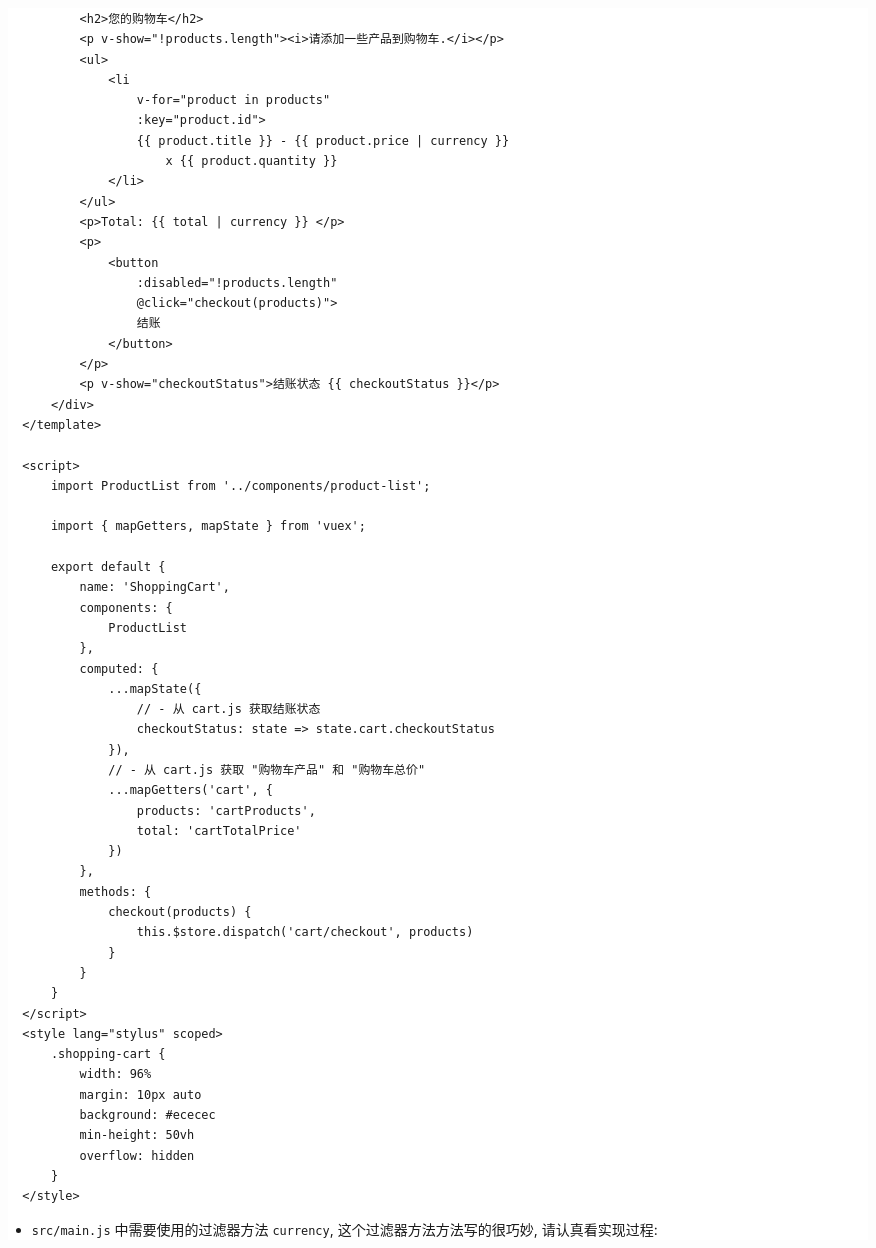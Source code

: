   ```vue
            <h2>您的购物车</h2>
            <p v-show="!products.length"><i>请添加一些产品到购物车.</i></p>
            <ul>
                <li
                    v-for="product in products"
                    :key="product.id">
                    {{ product.title }} - {{ product.price | currency }}
                        x {{ product.quantity }}    
                </li>
            </ul>
            <p>Total: {{ total | currency }} </p>
            <p>
                <button
                    :disabled="!products.length"
                    @click="checkout(products)">
                    结账
                </button>
            </p>
            <p v-show="checkoutStatus">结账状态 {{ checkoutStatus }}</p>
        </div>
    </template>

    <script>
        import ProductList from '../components/product-list';

        import { mapGetters, mapState } from 'vuex';

        export default {
            name: 'ShoppingCart',
            components: {
                ProductList
            },
            computed: {
                ...mapState({
                    // - 从 cart.js 获取结账状态
                    checkoutStatus: state => state.cart.checkoutStatus
                }),
                // - 从 cart.js 获取 "购物车产品" 和 "购物车总价"
                ...mapGetters('cart', {
                    products: 'cartProducts',
                    total: 'cartTotalPrice'
                })
            },
            methods: {
                checkout(products) {
                    this.$store.dispatch('cart/checkout', products)
                }
            }
        }
    </script>
    <style lang="stylus" scoped>
        .shopping-cart {
            width: 96% 
            margin: 10px auto
            background: #ececec
            min-height: 50vh
            overflow: hidden
        }
    </style>
  ```
- `src/main.js` 中需要使用的过滤器方法 `currency`, 这个过滤器方法方法写的很巧妙,
  请认真看实现过程:
  ```js
  ```